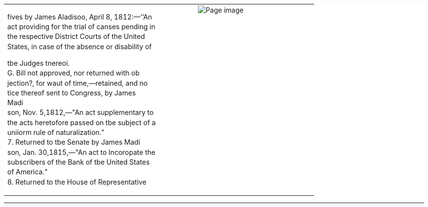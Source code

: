 <table style="width: 100%;"><tr><td style="width: 50%">

  
fives by James Aladisoo, April 8, 1812:—‘‘An  
act providing for the trial of canses pending in  
the respective District Courts of the United  
States, in case of the absence or disability of  
  
tbe Judges tnereoi.  
G. Bill not approved, nor returned with ob­  
jection?, for waut of time,—retained, and no­  
tice thereof sent to Congress, by James Madi­  
son, Nov. 5,1812,—&quot;An act supplementary to  
the acts heretofore passed on tbe subject of a  
uniiorm rule of naturalization.”  
7. Returned to tbe Senate by James Madi­  
son, Jan. 30,1815,—&quot;An act to Incoropate the  
subscribers of the Bank of tbe United States  
of America.&quot;  
8. Returned to the House of Representative
</td><td style="width: 50%; max-height: 75%; margin: auto; display: block;">
<img alt="Page image" src="https://tile.loc.gov/image-services/iiif/service:ndnp:me:batch_me_farmington_ver01:data:sn83016025:00279525462:1879040301:0207/pct:73.71743000485516,50.81120057685374,10.895776015536494,5.531186155510155/!600,600/0/default.jpg"/>
</td>
</tr></table>

---


